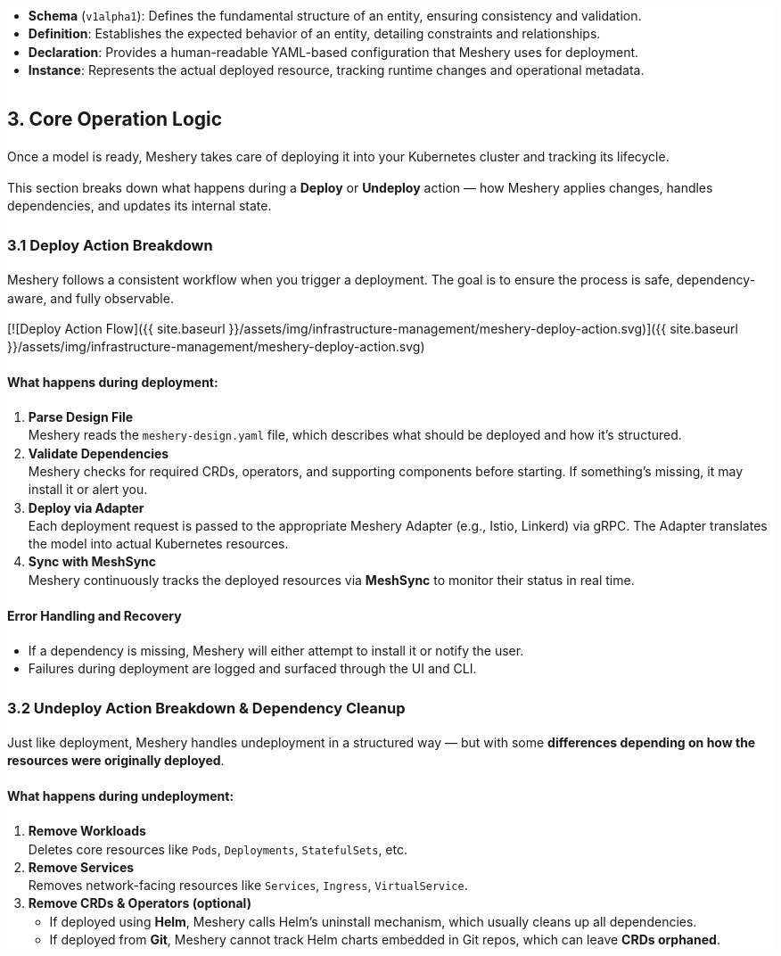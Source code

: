 - **Schema** (`v1alpha1`): Defines the fundamental structure of an entity, ensuring consistency and validation.  
- **Definition**: Establishes the expected behavior of an entity, detailing constraints and relationships.  
- **Declaration**: Provides a human-readable YAML-based configuration that Meshery uses for deployment.  
- **Instance**: Represents the actual deployed resource, tracking runtime changes and operational metadata.  

## 3. Core Operation Logic

Once a model is ready, Meshery takes care of deploying it into your Kubernetes cluster and tracking its lifecycle.

This section breaks down what happens during a **Deploy** or **Undeploy** action — how Meshery applies changes, handles dependencies, and updates its internal state.

### 3.1 Deploy Action Breakdown

Meshery follows a consistent workflow when you trigger a deployment. The goal is to ensure the process is safe, dependency-aware, and fully observable.

[![Deploy Action Flow]({{ site.baseurl }}/assets/img/infrastructure-management/meshery-deploy-action.svg)]({{ site.baseurl }}/assets/img/infrastructure-management/meshery-deploy-action.svg)

#### What happens during deployment:

1. **Parse Design File**  
   Meshery reads the `meshery-design.yaml` file, which describes what should be deployed and how it’s structured.
2. **Validate Dependencies**  
   Meshery checks for required CRDs, operators, and supporting components before starting. If something’s missing, it may install it or alert you.
3. **Deploy via Adapter**  
   Each deployment request is passed to the appropriate Meshery Adapter (e.g., Istio, Linkerd) via gRPC. The Adapter translates the model into actual Kubernetes resources.
4. **Sync with MeshSync**  
   Meshery continuously tracks the deployed resources via **MeshSync** to monitor their status in real time.

#### Error Handling and Recovery
- If a dependency is missing, Meshery will either attempt to install it or notify the user.
- Failures during deployment are logged and surfaced through the UI and CLI.

### 3.2 Undeploy Action Breakdown & Dependency Cleanup

Just like deployment, Meshery handles undeployment in a structured way — but with some **differences depending on how the resources were originally deployed**.

#### What happens during undeployment:

1. **Remove Workloads**  
   Deletes core resources like `Pods`, `Deployments`, `StatefulSets`, etc.
2. **Remove Services**  
   Removes network-facing resources like `Services`, `Ingress`, `VirtualService`.
3. **Remove CRDs & Operators (optional)**  
   - If deployed using **Helm**, Meshery calls Helm’s uninstall mechanism, which usually cleans up all dependencies.
   - If deployed from **Git**, Meshery cannot track Helm charts embedded in Git repos, which can leave **CRDs orphaned**.
